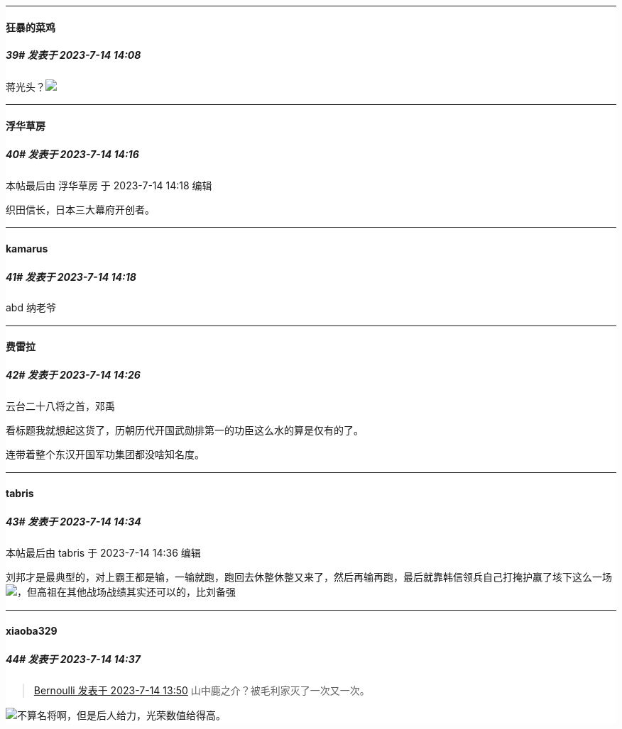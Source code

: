 *****

####  狂暴的菜鸡  
##### 39#       发表于 2023-7-14 14:08

蒋光头？<img src="https://static.saraba1st.com/image/smiley/face2017/047.png" referrerpolicy="no-referrer">

*****

####  浮华草房  
##### 40#       发表于 2023-7-14 14:16

 本帖最后由 浮华草房 于 2023-7-14 14:18 编辑 

织田信长，日本三大幕府开创者。

*****

####  kamarus  
##### 41#       发表于 2023-7-14 14:18

abd
纳老爷

*****

####  费雷拉  
##### 42#       发表于 2023-7-14 14:26

云台二十八将之首，邓禹

看标题我就想起这货了，历朝历代开国武勋排第一的功臣这么水的算是仅有的了。

连带着整个东汉开国军功集团都没啥知名度。

*****

####  tabris  
##### 43#       发表于 2023-7-14 14:34

 本帖最后由 tabris 于 2023-7-14 14:36 编辑 

刘邦才是最典型的，对上霸王都是输，一输就跑，跑回去休整休整又来了，然后再输再跑，最后就靠韩信领兵自己打掩护赢了垓下这么一场<img src="https://static.saraba1st.com/image/smiley/face2017/049.png" referrerpolicy="no-referrer">，但高祖在其他战场战绩其实还可以的，比刘备强

*****

####  xiaoba329  
##### 44#       发表于 2023-7-14 14:37

<blockquote><a href="httphttps://bbs.saraba1st.com/2b/forum.php?mod=redirect&amp;goto=findpost&amp;pid=61658984&amp;ptid=2144394" target="_blank">Bernoulli 发表于 2023-7-14 13:50</a>
山中鹿之介？被毛利家灭了一次又一次。</blockquote>
<img src="https://static.saraba1st.com/image/smiley/face2017/009.gif" referrerpolicy="no-referrer">不算名将啊，但是后人给力，光荣数值给得高。

